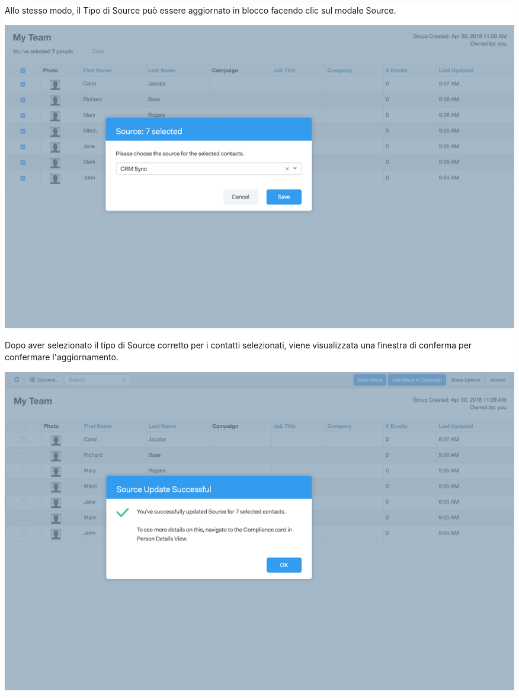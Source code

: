 
Allo stesso modo, il Tipo di Source può essere aggiornato in blocco facendo clic sul modale Source.

![](assets/11.png)

Dopo aver selezionato il tipo di Source corretto per i contatti selezionati, viene visualizzata una finestra di conferma per confermare l&#39;aggiornamento.

![](assets/12.png)

